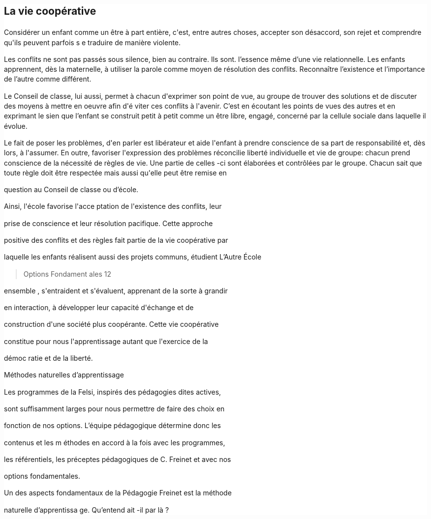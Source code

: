 ## La vie coopérative

Considérer un enfant comme un être à part entière, c'est, entre autres choses, accepter son désaccord, son rejet et comprendre qu'ils peuvent parfois s e traduire de manière violente.

Les conflits ne sont pas passés sous silence, bien au contraire. Ils sont. l’essence même d’une vie relationnelle. Les enfants apprennent, dès la maternelle, à utiliser la parole comme moyen de résolution des conflits. Reconnaître l’existence et l’importance de l’autre comme différent.

Le Conseil de classe, lui aussi, permet à chacun d'exprimer son point de vue, au groupe de trouver des solutions et de discuter des moyens à mettre en oeuvre afin d'é viter ces conflits à l'avenir. C’est en écoutant les points de vues des autres et en exprimant le sien que l’enfant se construit petit à petit comme un être libre, engagé, concerné par la cellule sociale dans laquelle il évolue.

Le fait de poser les problèmes, d'en parler est libérateur et aide l'enfant à prendre conscience de sa part de responsabilité et, dès lors, à l'assumer. En outre, favoriser l'expression des problèmes réconcilie liberté individuelle et vie de groupe: chacun prend conscience de la nécessité de règles de vie. Une partie de celles -ci sont élaborées et contrôlées par le groupe. Chacun sait que toute règle doit être respectée mais aussi qu'elle peut être remise en

question au Conseil de classe ou d’école.

Ainsi, l'école favorise l'acce ptation de l'existence des conflits, leur

prise de conscience et leur résolution pacifique. Cette approche

positive des conflits et des règles fait partie de la vie coopérative par

laquelle les enfants réalisent aussi des projets communs, étudient L’Autre École

> Options Fondament ales
> 12

ensemble , s'entraident et s'évaluent, apprenant de la sorte à grandir

en interaction, à développer leur capacité d'échange et de

construction d'une société plus coopérante. Cette vie coopérative

constitue pour nous l'apprentissage autant que l'exercice de la

démoc ratie et de la liberté.

Méthodes naturelles d’apprentissage

Les programmes de la Felsi, inspirés des pédagogies dites actives,

sont suffisamment larges pour nous permettre de faire des choix en

fonction de nos options. L’équipe pédagogique détermine donc les

contenus et les m éthodes en accord à la fois avec les programmes,

les référentiels, les préceptes pédagogiques de C. Freinet et avec nos

options fondamentales.

Un des aspects fondamentaux de la Pédagogie Freinet est la méthode

naturelle d’apprentissa ge. Qu’entend ait -il par là ?
